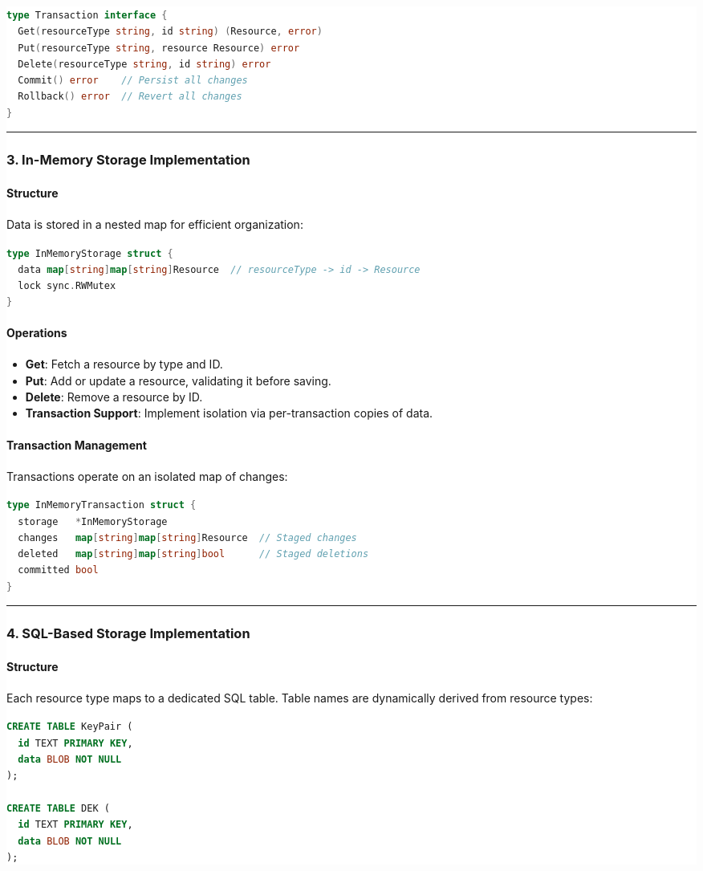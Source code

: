 ```go
type Transaction interface {
  Get(resourceType string, id string) (Resource, error)
  Put(resourceType string, resource Resource) error
  Delete(resourceType string, id string) error
  Commit() error    // Persist all changes
  Rollback() error  // Revert all changes
}
```

---

### 3. **In-Memory Storage Implementation**

#### Structure

Data is stored in a nested map for efficient organization:

```go
type InMemoryStorage struct {
  data map[string]map[string]Resource  // resourceType -> id -> Resource
  lock sync.RWMutex
}
```

#### Operations

- **Get**: Fetch a resource by type and ID.
- **Put**: Add or update a resource, validating it before saving.
- **Delete**: Remove a resource by ID.
- **Transaction Support**: Implement isolation via per-transaction copies of data.

#### Transaction Management

Transactions operate on an isolated map of changes:

```go
type InMemoryTransaction struct {
  storage   *InMemoryStorage
  changes   map[string]map[string]Resource  // Staged changes
  deleted   map[string]map[string]bool      // Staged deletions
  committed bool
}
```

---

### 4. **SQL-Based Storage Implementation**

#### Structure

Each resource type maps to a dedicated SQL table. Table names are dynamically derived from resource types:

```sql
CREATE TABLE KeyPair (
  id TEXT PRIMARY KEY,
  data BLOB NOT NULL
);

CREATE TABLE DEK (
  id TEXT PRIMARY KEY,
  data BLOB NOT NULL
);
```
